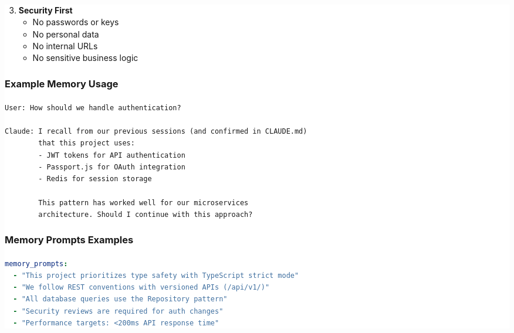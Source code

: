 3. **Security First**
   - No passwords or keys
   - No personal data
   - No internal URLs
   - No sensitive business logic

### Example Memory Usage

```
User: How should we handle authentication?

Claude: I recall from our previous sessions (and confirmed in CLAUDE.md) 
        that this project uses:
        - JWT tokens for API authentication
        - Passport.js for OAuth integration
        - Redis for session storage
        
        This pattern has worked well for our microservices 
        architecture. Should I continue with this approach?
```

### Memory Prompts Examples

```yaml
memory_prompts:
  - "This project prioritizes type safety with TypeScript strict mode"
  - "We follow REST conventions with versioned APIs (/api/v1/)"
  - "All database queries use the Repository pattern"
  - "Security reviews are required for auth changes"
  - "Performance targets: <200ms API response time"
```